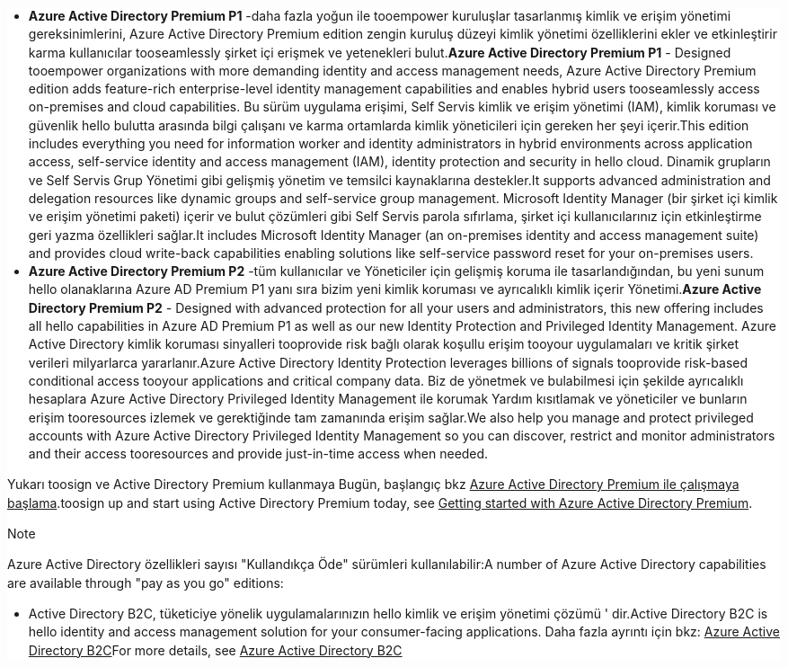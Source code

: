 * <span data-ttu-id="7e205-119">**Azure Active Directory Premium P1** -daha fazla yoğun ile tooempower kuruluşlar tasarlanmış kimlik ve erişim yönetimi gereksinimlerini, Azure Active Directory Premium edition zengin kuruluş düzeyi kimlik yönetimi özelliklerini ekler ve etkinleştirir karma kullanıcılar tooseamlessly şirket içi erişmek ve yetenekleri bulut.</span><span class="sxs-lookup"><span data-stu-id="7e205-119">**Azure Active Directory Premium P1** - Designed tooempower organizations with more demanding identity and access management needs, Azure Active Directory Premium edition adds feature-rich enterprise-level identity management capabilities and enables hybrid users tooseamlessly access on-premises and cloud capabilities.</span></span> <span data-ttu-id="7e205-120">Bu sürüm uygulama erişimi, Self Servis kimlik ve erişim yönetimi (IAM), kimlik koruması ve güvenlik hello bulutta arasında bilgi çalışanı ve karma ortamlarda kimlik yöneticileri için gereken her şeyi içerir.</span><span class="sxs-lookup"><span data-stu-id="7e205-120">This edition includes everything you need for information worker and identity administrators in hybrid environments across application access, self-service identity and access management (IAM), identity protection and security in hello cloud.</span></span> <span data-ttu-id="7e205-121">Dinamik grupların ve Self Servis Grup Yönetimi gibi gelişmiş yönetim ve temsilci kaynaklarına destekler.</span><span class="sxs-lookup"><span data-stu-id="7e205-121">It supports advanced administration and delegation resources like dynamic groups and self-service group management.</span></span> <span data-ttu-id="7e205-122">Microsoft Identity Manager (bir şirket içi kimlik ve erişim yönetimi paketi) içerir ve bulut çözümleri gibi Self Servis parola sıfırlama, şirket içi kullanıcılarınız için etkinleştirme geri yazma özellikleri sağlar.</span><span class="sxs-lookup"><span data-stu-id="7e205-122">It includes Microsoft Identity Manager (an on-premises identity and access management suite) and provides cloud write-back capabilities enabling solutions like self-service password reset for your on-premises users.</span></span>
* <span data-ttu-id="7e205-123">**Azure Active Directory Premium P2** -tüm kullanıcılar ve Yöneticiler için gelişmiş koruma ile tasarlandığından, bu yeni sunum hello olanaklarına Azure AD Premium P1 yanı sıra bizim yeni kimlik koruması ve ayrıcalıklı kimlik içerir Yönetimi.</span><span class="sxs-lookup"><span data-stu-id="7e205-123">**Azure Active Directory Premium P2** - Designed with advanced protection for all your users and administrators, this new offering includes all hello capabilities in Azure AD Premium P1 as well as our new Identity Protection and Privileged Identity Management.</span></span> <span data-ttu-id="7e205-124">Azure Active Directory kimlik koruması sinyalleri tooprovide risk bağlı olarak koşullu erişim tooyour uygulamaları ve kritik şirket verileri milyarlarca yararlanır.</span><span class="sxs-lookup"><span data-stu-id="7e205-124">Azure Active Directory Identity Protection leverages billions of signals tooprovide risk-based conditional access tooyour applications and critical company data.</span></span> <span data-ttu-id="7e205-125">Biz de yönetmek ve bulabilmesi için şekilde ayrıcalıklı hesaplara Azure Active Directory Privileged Identity Management ile korumak Yardım kısıtlamak ve yöneticiler ve bunların erişim tooresources izlemek ve gerektiğinde tam zamanında erişim sağlar.</span><span class="sxs-lookup"><span data-stu-id="7e205-125">We also help you manage and protect privileged accounts with Azure Active Directory Privileged Identity Management so you can discover, restrict and monitor administrators and their access tooresources and provide just-in-time access when needed.</span></span>  

<span data-ttu-id="7e205-126">Yukarı toosign ve Active Directory Premium kullanmaya Bugün, başlangıç bkz [Azure Active Directory Premium ile çalışmaya başlama](active-directory-get-started-premium.md).</span><span class="sxs-lookup"><span data-stu-id="7e205-126">toosign up and start using Active Directory Premium today, see [Getting started with Azure Active Directory Premium](active-directory-get-started-premium.md).</span></span>

> [!NOTE]
> <span data-ttu-id="7e205-127">Azure Active Directory özellikleri sayısı "Kullandıkça Öde" sürümleri kullanılabilir:</span><span class="sxs-lookup"><span data-stu-id="7e205-127">A number of Azure Active Directory capabilities are available through "pay as you go" editions:</span></span>
>
> * <span data-ttu-id="7e205-128">Active Directory B2C, tüketiciye yönelik uygulamalarınızın hello kimlik ve erişim yönetimi çözümü ' dir.</span><span class="sxs-lookup"><span data-stu-id="7e205-128">Active Directory B2C is hello identity and access management solution for your consumer-facing applications.</span></span> <span data-ttu-id="7e205-129">Daha fazla ayrıntı için bkz: [Azure Active Directory B2C](https://azure.microsoft.com/documentation/services/active-directory-b2c/)</span><span class="sxs-lookup"><span data-stu-id="7e205-129">For more details, see [Azure Active Directory B2C](https://azure.microsoft.com/documentation/services/active-directory-b2c/)</span></span>

[12]: ./media/active-directory-editions/ic195031.png